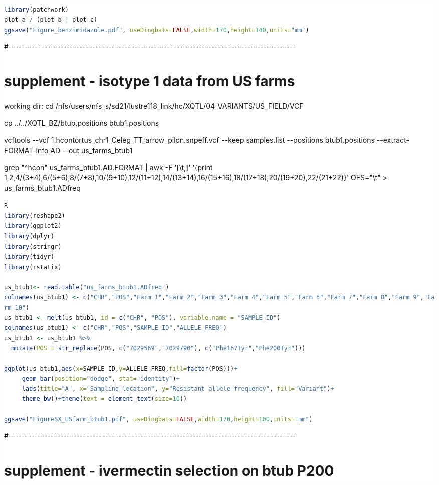 ```R
library(patchwork)
plot_a / (plot_b | plot_c)
ggsave("Figure_benzimidazole.pdf", useDingbats=FALSE,width=170,height=140,units="mm")
```


#-----------------------------------------------------------------------------------------

# supplement - isotype 1 data from US farms
working dir:
cd /nfs/users/nfs_s/sd21/lustre118_link/hc/XQTL/04_VARIANTS/US_FIELD/VCF

cp ../../XQTL_BZ/btub.positions btub1.positions


vcftools --vcf 1.hcontortus_chr1_Celeg_TT_arrow_pilon.snpeff.vcf --keep samples.list --positions btub1.positions --extract-FORMAT-info AD --out us_farms_btub1

grep "^hcon" us_farms_btub1.AD.FORMAT | awk -F '[\t,]' '{print $1,$2,$4/($3+$4),$6/($5+$6),$8/($7+$8),$10/($9+$10),$12/($11+$12),$14/($13+$14),$16/($15+$16),$18/($17+$18),$20/($19+$20),$22/($21+$22)}' OFS="\t" > us_farms_btub1.ADfreq

```R
R
library(reshape2)
library(ggplot2)
library(dplyr)
library(stringr)
library(tidyr)
library(rstatix)

us_btub1<- read.table("us_farms_btub1.ADfreq")
colnames(us_btub1) <- c("CHR","POS","Farm 1","Farm 2","Farm 3","Farm 4","Farm 5","Farm 6","Farm 7","Farm 8","Farm 9","Farm 10")
us_btub1 <- melt(us_btub1, id = c("CHR", "POS"), variable.name = "SAMPLE_ID")
colnames(us_btub1) <- c("CHR","POS","SAMPLE_ID","ALLELE_FREQ")
us_btub1 <- us_btub1 %>%
  mutate(POS = str_replace(POS, c("7029569","7029790"), c("Phe167Tyr","Phe200Tyr")))

ggplot(us_btub1,aes(x=SAMPLE_ID,y=ALLELE_FREQ,fill=factor(POS)))+
     geom_bar(position="dodge", stat="identity")+
     labs(title="A", x="Sampling location", y="Resistant allele frequency", fill="Variant")+
     theme_bw()+theme(text = element_text(size=10))

ggsave("FigureSX_USfarm_btub1.pdf", useDingbats=FALSE,width=170,height=100,units="mm")
```




#-----------------------------------------------------------------------------------------

# supplement - ivermectin selection on btub P200

